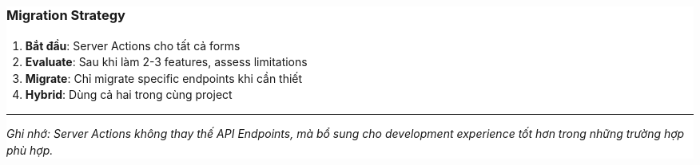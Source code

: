 ### **Migration Strategy**
1. **Bắt đầu**: Server Actions cho tất cả forms
2. **Evaluate**: Sau khi làm 2-3 features, assess limitations
3. **Migrate**: Chỉ migrate specific endpoints khi cần thiết
4. **Hybrid**: Dùng cả hai trong cùng project

---

*Ghi nhớ: Server Actions không thay thế API Endpoints, mà bổ sung cho development experience tốt hơn trong những trường hợp phù hợp.* 